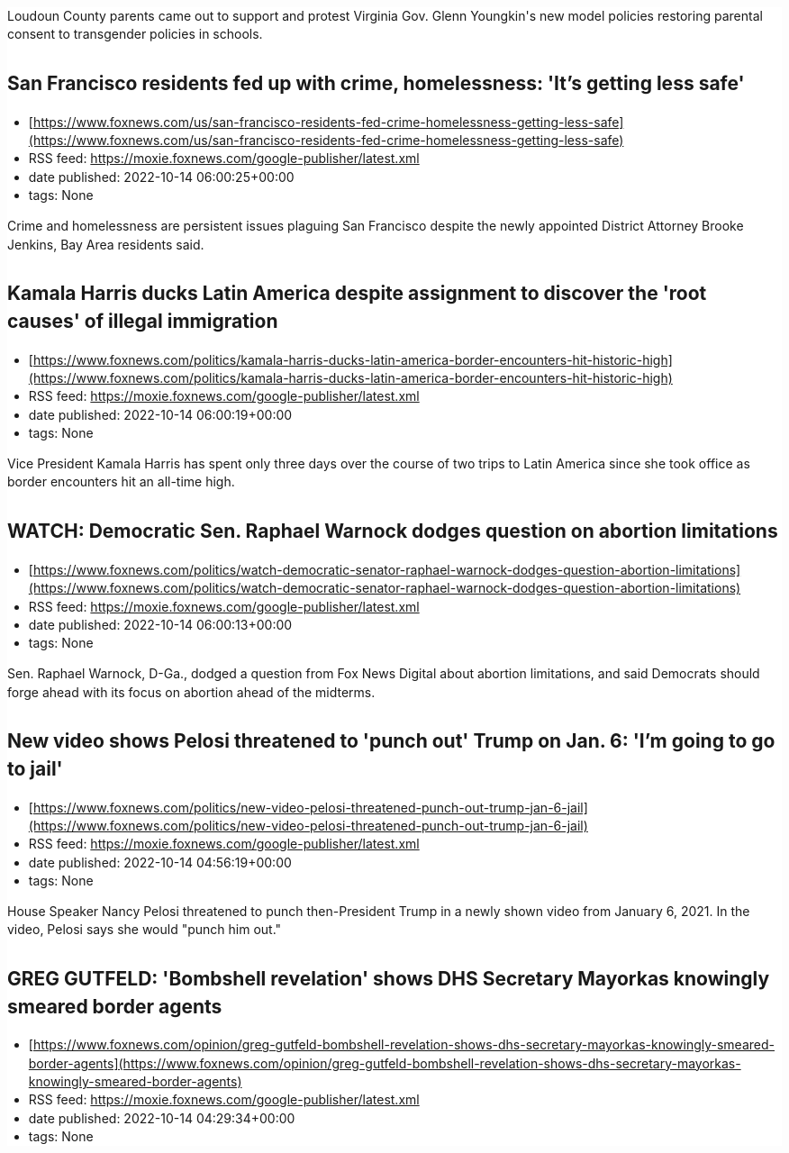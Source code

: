 Loudoun County parents came out to support and protest Virginia Gov. Glenn Youngkin's new model policies restoring parental consent to transgender policies in schools.

## San Francisco residents fed up with crime, homelessness: 'It’s getting less safe'
 - [https://www.foxnews.com/us/san-francisco-residents-fed-crime-homelessness-getting-less-safe](https://www.foxnews.com/us/san-francisco-residents-fed-crime-homelessness-getting-less-safe)
 - RSS feed: https://moxie.foxnews.com/google-publisher/latest.xml
 - date published: 2022-10-14 06:00:25+00:00
 - tags: None

Crime and homelessness are persistent issues plaguing San Francisco despite the newly appointed District Attorney Brooke Jenkins, Bay Area residents said.

## Kamala Harris ducks Latin America despite assignment to discover the 'root causes' of illegal immigration
 - [https://www.foxnews.com/politics/kamala-harris-ducks-latin-america-border-encounters-hit-historic-high](https://www.foxnews.com/politics/kamala-harris-ducks-latin-america-border-encounters-hit-historic-high)
 - RSS feed: https://moxie.foxnews.com/google-publisher/latest.xml
 - date published: 2022-10-14 06:00:19+00:00
 - tags: None

Vice President Kamala Harris has spent only three days over the course of two trips to Latin America since she took office as border encounters hit an all-time high.

## WATCH: Democratic Sen. Raphael Warnock dodges question on abortion limitations
 - [https://www.foxnews.com/politics/watch-democratic-senator-raphael-warnock-dodges-question-abortion-limitations](https://www.foxnews.com/politics/watch-democratic-senator-raphael-warnock-dodges-question-abortion-limitations)
 - RSS feed: https://moxie.foxnews.com/google-publisher/latest.xml
 - date published: 2022-10-14 06:00:13+00:00
 - tags: None

Sen. Raphael Warnock, D-Ga., dodged a question from Fox News Digital about abortion limitations, and said Democrats should forge ahead with its focus on abortion ahead of the midterms.

## New video shows Pelosi threatened to 'punch out' Trump on Jan. 6: 'I’m going to go to jail'
 - [https://www.foxnews.com/politics/new-video-pelosi-threatened-punch-out-trump-jan-6-jail](https://www.foxnews.com/politics/new-video-pelosi-threatened-punch-out-trump-jan-6-jail)
 - RSS feed: https://moxie.foxnews.com/google-publisher/latest.xml
 - date published: 2022-10-14 04:56:19+00:00
 - tags: None

House Speaker Nancy Pelosi threatened to punch then-President Trump in a newly shown video from January 6, 2021. In the video, Pelosi says she would "punch him out."

## GREG GUTFELD: 'Bombshell revelation' shows DHS Secretary Mayorkas knowingly smeared border agents
 - [https://www.foxnews.com/opinion/greg-gutfeld-bombshell-revelation-shows-dhs-secretary-mayorkas-knowingly-smeared-border-agents](https://www.foxnews.com/opinion/greg-gutfeld-bombshell-revelation-shows-dhs-secretary-mayorkas-knowingly-smeared-border-agents)
 - RSS feed: https://moxie.foxnews.com/google-publisher/latest.xml
 - date published: 2022-10-14 04:29:34+00:00
 - tags: None

